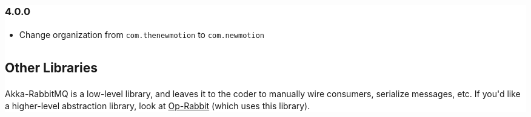 ### 4.0.0

 * Change organization from `com.thenewmotion` to `com.newmotion`

## Other Libraries

Akka-RabbitMQ is a low-level library, and leaves it to the coder to manually wire consumers, serialize messages, etc. If you'd like a higher-level abstraction library, look at [Op-Rabbit](https://github.com/SpinGo/op-rabbit.git) (which uses this library).

